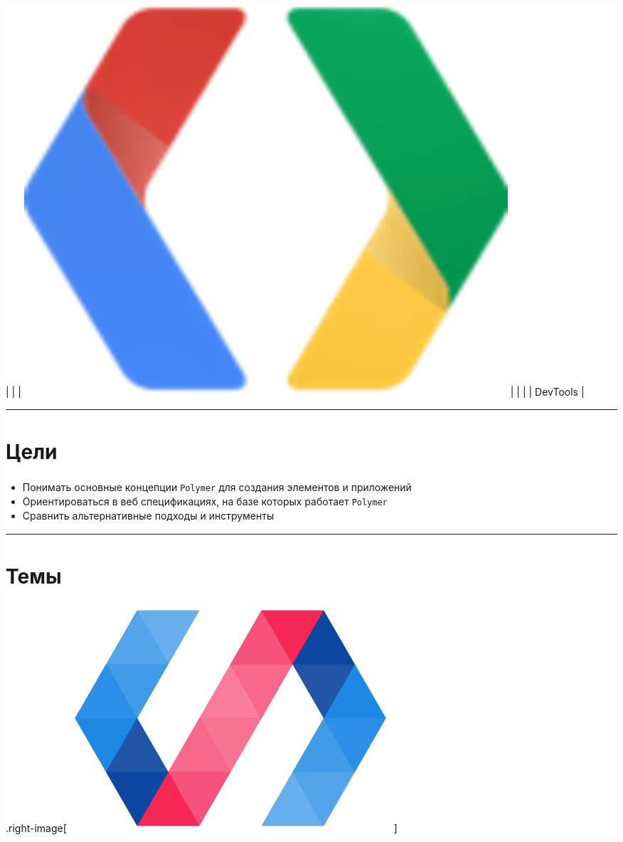 |  |  | ![Google Chrome](assets/icons/trim/google_chrome.png) |
|  |  | DevTools |

---

# Цели

- Понимать основные концепции `Polymer` для создания элементов и приложений
- Ориентироваться в веб спецификациях, на базе которых работает `Polymer`
- Сравнить альтернативные подходы и инструменты

---

# Темы

.right-image[![Polymer](assets/polymer.png)]
